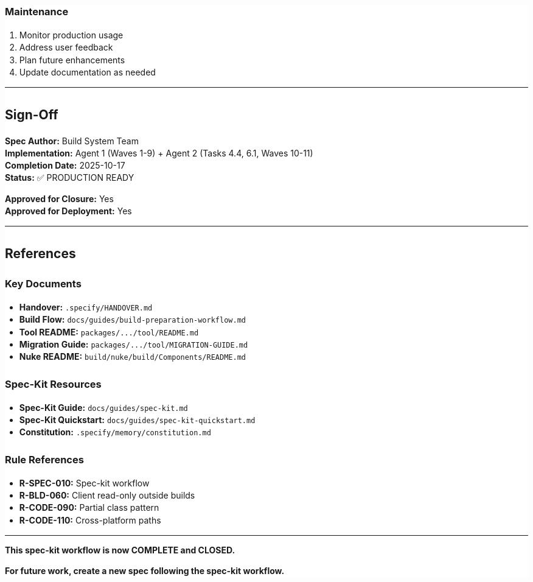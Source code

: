 ### Maintenance

1. Monitor production usage
2. Address user feedback
3. Plan future enhancements
4. Update documentation as needed

---

## Sign-Off

**Spec Author:** Build System Team  
**Implementation:** Agent 1 (Waves 1-9) + Agent 2 (Tasks 4.4, 6.1, Waves 10-11)  
**Completion Date:** 2025-10-17  
**Status:** ✅ PRODUCTION READY

**Approved for Closure:** Yes  
**Approved for Deployment:** Yes

---

## References

### Key Documents

- **Handover:** `.specify/HANDOVER.md`
- **Build Flow:** `docs/guides/build-preparation-workflow.md`
- **Tool README:** `packages/.../tool/README.md`
- **Migration Guide:** `packages/.../tool/MIGRATION-GUIDE.md`
- **Nuke README:** `build/nuke/build/Components/README.md`

### Spec-Kit Resources

- **Spec-Kit Guide:** `docs/guides/spec-kit.md`
- **Spec-Kit Quickstart:** `docs/guides/spec-kit-quickstart.md`
- **Constitution:** `.specify/memory/constitution.md`

### Rule References

- **R-SPEC-010:** Spec-kit workflow
- **R-BLD-060:** Client read-only outside builds
- **R-CODE-090:** Partial class pattern
- **R-CODE-110:** Cross-platform paths

---

**This spec-kit workflow is now COMPLETE and CLOSED.**

**For future work, create a new spec following the spec-kit workflow.**
